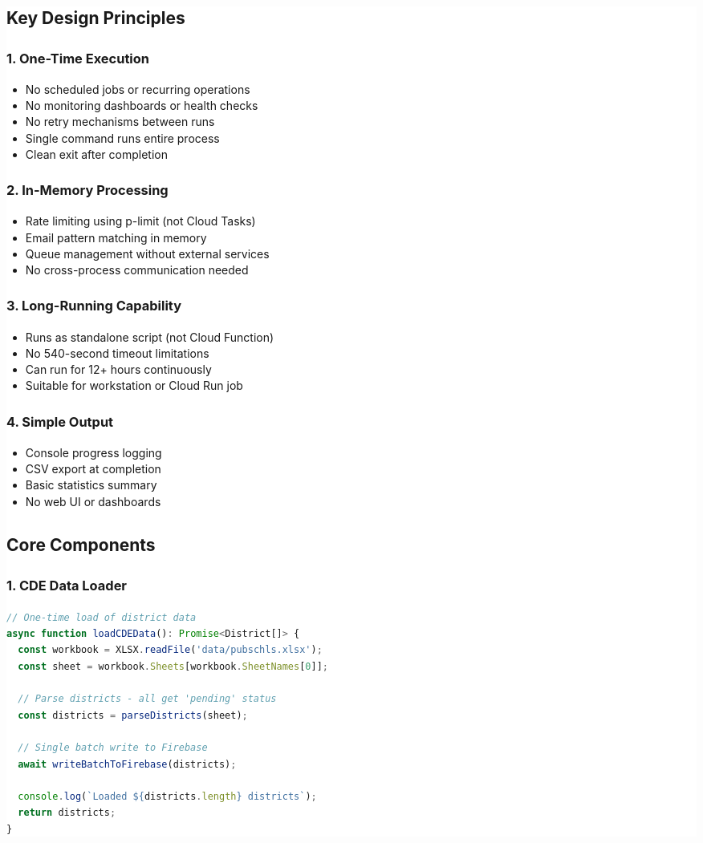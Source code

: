 ## Key Design Principles

### 1. **One-Time Execution**

- No scheduled jobs or recurring operations
- No monitoring dashboards or health checks
- No retry mechanisms between runs
- Single command runs entire process
- Clean exit after completion

### 2. **In-Memory Processing**

- Rate limiting using p-limit (not Cloud Tasks)
- Email pattern matching in memory
- Queue management without external services
- No cross-process communication needed

### 3. **Long-Running Capability**

- Runs as standalone script (not Cloud Function)
- No 540-second timeout limitations
- Can run for 12+ hours continuously
- Suitable for workstation or Cloud Run job

### 4. **Simple Output**

- Console progress logging
- CSV export at completion
- Basic statistics summary
- No web UI or dashboards

## Core Components

### 1. **CDE Data Loader**

```typescript
// One-time load of district data
async function loadCDEData(): Promise<District[]> {
  const workbook = XLSX.readFile('data/pubschls.xlsx');
  const sheet = workbook.Sheets[workbook.SheetNames[0]];
  
  // Parse districts - all get 'pending' status
  const districts = parseDistricts(sheet);
  
  // Single batch write to Firebase
  await writeBatchToFirebase(districts);
  
  console.log(`Loaded ${districts.length} districts`);
  return districts;
}
```

